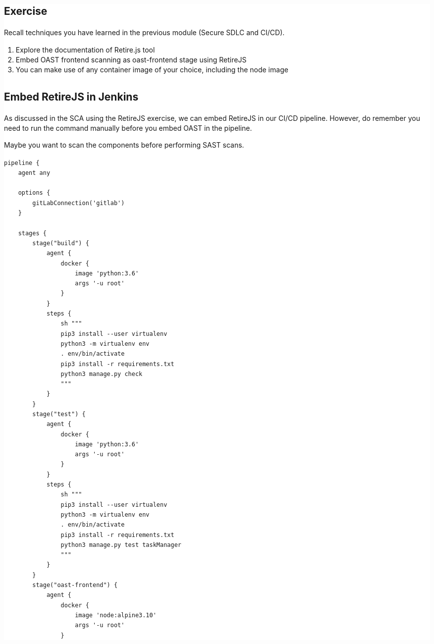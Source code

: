 Exercise
-----------

Recall techniques you have learned in the previous module (Secure SDLC and CI/CD).

1. Explore the documentation of Retire.js tool
2. Embed OAST frontend scanning as oast-frontend stage using RetireJS
3. You can make use of any container image of your choice, including the node image

Embed RetireJS in Jenkins
-----------------

As discussed in the SCA using the RetireJS exercise, we can embed RetireJS in our CI/CD pipeline. However, do remember you need to run the command manually before you embed OAST in the pipeline.

Maybe you want to scan the components before performing SAST scans. 

```
pipeline {
    agent any

    options {
        gitLabConnection('gitlab')
    }

    stages {
        stage("build") {
            agent { 
                docker { 
                    image 'python:3.6'
                    args '-u root'
                }
            }
            steps {
                sh """
                pip3 install --user virtualenv
                python3 -m virtualenv env
                . env/bin/activate
                pip3 install -r requirements.txt
                python3 manage.py check
                """
            }
        }
        stage("test") {
            agent { 
                docker { 
                    image 'python:3.6'
                    args '-u root'
                }
            }
            steps {
                sh """
                pip3 install --user virtualenv
                python3 -m virtualenv env
                . env/bin/activate
                pip3 install -r requirements.txt
                python3 manage.py test taskManager
                """
            }
        }
        stage("oast-frontend") {
            agent {
                docker { 
                    image 'node:alpine3.10' 
                    args '-u root'
                }
```